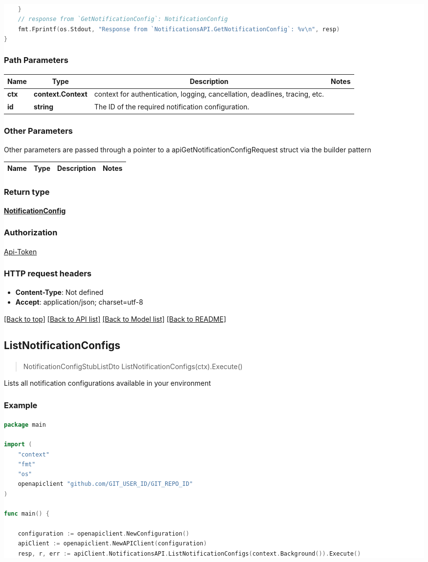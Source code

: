 ```go
    }
    // response from `GetNotificationConfig`: NotificationConfig
    fmt.Fprintf(os.Stdout, "Response from `NotificationsAPI.GetNotificationConfig`: %v\n", resp)
}
```

### Path Parameters


Name | Type | Description  | Notes
------------- | ------------- | ------------- | -------------
**ctx** | **context.Context** | context for authentication, logging, cancellation, deadlines, tracing, etc.
**id** | **string** | The ID of the required notification configuration. | 

### Other Parameters

Other parameters are passed through a pointer to a apiGetNotificationConfigRequest struct via the builder pattern


Name | Type | Description  | Notes
------------- | ------------- | ------------- | -------------


### Return type

[**NotificationConfig**](NotificationConfig.md)

### Authorization

[Api-Token](../README.md#Api-Token)

### HTTP request headers

- **Content-Type**: Not defined
- **Accept**: application/json; charset=utf-8

[[Back to top]](#) [[Back to API list]](../README.md#documentation-for-api-endpoints)
[[Back to Model list]](../README.md#documentation-for-models)
[[Back to README]](../README.md)


## ListNotificationConfigs

> NotificationConfigStubListDto ListNotificationConfigs(ctx).Execute()

Lists all notification configurations available in your environment

### Example

```go
package main

import (
    "context"
    "fmt"
    "os"
    openapiclient "github.com/GIT_USER_ID/GIT_REPO_ID"
)

func main() {

    configuration := openapiclient.NewConfiguration()
    apiClient := openapiclient.NewAPIClient(configuration)
    resp, r, err := apiClient.NotificationsAPI.ListNotificationConfigs(context.Background()).Execute()
```